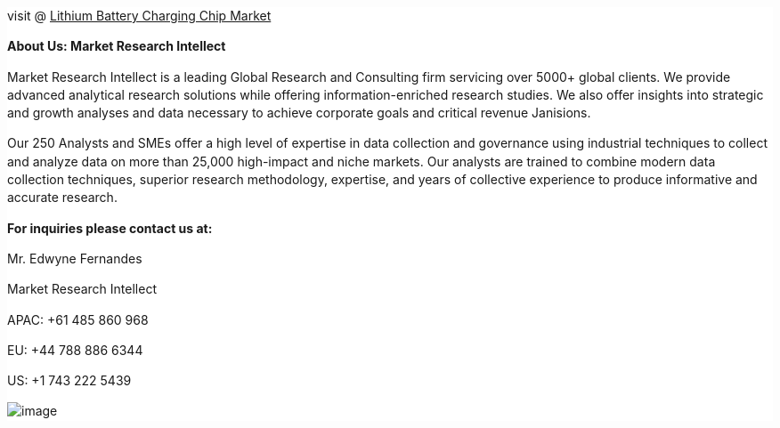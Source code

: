 visit&nbsp;@</strong>&nbsp;</span><span class="font-[700]"><a href="https://www.marketresearchintellect.com/product/lithium-battery-charging-chip-market/?utm_source=Linkedin&utm_medium=848" target="_blank" data-tracking-control-name="article-ssr-frontend-pulse_little-text-block" data-tracking-will-navigate="" data-test-link="">Lithium Battery Charging Chip Market</a></span></p><p><strong><span class="font-[700]">About Us: Market Research Intellect</span></strong></p><p><span class="">Market Research Intellect is a leading Global Research and Consulting firm servicing over 5000+ global clients. We provide advanced analytical research solutions while offering information-enriched research studies.&nbsp;</span>We also offer insights into strategic and growth analyses and data necessary to achieve corporate goals and critical revenue Janisions.</p><p><span class="">Our 250 Analysts and SMEs offer a high level of expertise in data collection and governance using industrial techniques to collect and analyze data on more than 25,000 high-impact and niche markets. Our analysts are trained to combine modern data collection techniques, superior research methodology, expertise, and years of collective experience to produce informative and accurate research.</span></p><p><strong>For inquiries please contact us at:</strong></p><p>Mr. Edwyne Fernandes</p><p>Market Research Intellect</p><p>APAC: +61 485 860 968</p><p>EU: +44 788 886 6344</p><p>US: +1 743 222 5439</p>
![image](https://github.com/user-attachments/assets/455f4b13-589a-45a2-a27f-abca72d25ec8)
